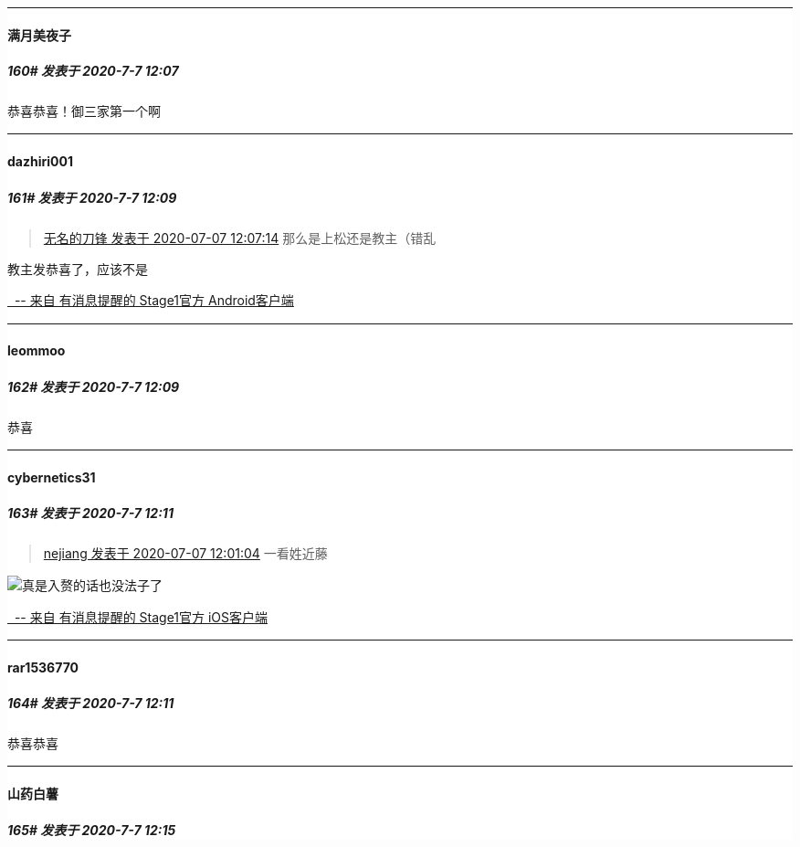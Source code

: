 
-----

####  满月美夜子  
##### 160#       发表于 2020-7-7 12:07


恭喜恭喜！御三家第一个啊


-----

####  dazhiri001  
##### 161#       发表于 2020-7-7 12:09


<blockquote><a href="httphttps://bbs.saraba1st.com/2b/forum.php?mod=redirect&amp;goto=findpost&amp;pid=48101580&amp;ptid=1946302" target="_blank">无名的刀锋 发表于 2020-07-07 12:07:14</a>
那么是上松还是教主（错乱</blockquote>教主发恭喜了，应该不是

[  -- 来自 有消息提醒的 Stage1官方 Android客户端](https://www.coolapk.com/apk/140634)


-----

####  leommoo  
##### 162#       发表于 2020-7-7 12:09


恭喜


-----

####  cybernetics31  
##### 163#       发表于 2020-7-7 12:11


<blockquote><a href="httphttps://bbs.saraba1st.com/2b/forum.php?mod=redirect&amp;goto=findpost&amp;pid=48101477&amp;ptid=1946302" target="_blank">nejiang 发表于 2020-07-07 12:01:04</a>
一看姓近藤</blockquote><img src="https://static.saraba1st.com/image/smiley/face2017/067.png" referrerpolicy="no-referrer">真是入赘的话也没法子了

[  -- 来自 有消息提醒的 Stage1官方 iOS客户端](https://itunes.apple.com/fi/app/saraba1st/id1221237470?mt=8)


-----

####  rar1536770  
##### 164#       发表于 2020-7-7 12:11


恭喜恭喜


-----

####  山药白薯  
##### 165#       发表于 2020-7-7 12:15
